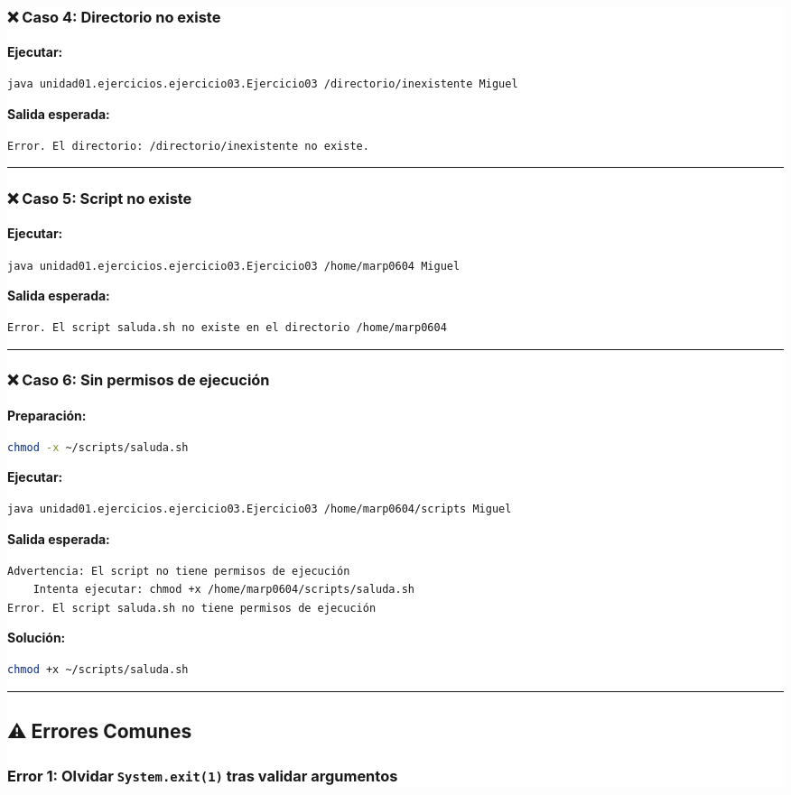 
### ❌ **Caso 4: Directorio no existe**

**Ejecutar:**
```bash
java unidad01.ejercicios.ejercicio03.Ejercicio03 /directorio/inexistente Miguel
```

**Salida esperada:**
```
Error. El directorio: /directorio/inexistente no existe.
```

---

### ❌ **Caso 5: Script no existe**

**Ejecutar:**
```bash
java unidad01.ejercicios.ejercicio03.Ejercicio03 /home/marp0604 Miguel
```

**Salida esperada:**
```
Error. El script saluda.sh no existe en el directorio /home/marp0604
```

---

### ❌ **Caso 6: Sin permisos de ejecución**

**Preparación:**
```bash
chmod -x ~/scripts/saluda.sh
```

**Ejecutar:**
```bash
java unidad01.ejercicios.ejercicio03.Ejercicio03 /home/marp0604/scripts Miguel
```

**Salida esperada:**
```
Advertencia: El script no tiene permisos de ejecución
	Intenta ejecutar: chmod +x /home/marp0604/scripts/saluda.sh
Error. El script saluda.sh no tiene permisos de ejecución
```

**Solución:**
```bash
chmod +x ~/scripts/saluda.sh
```

---

## ⚠️ Errores Comunes

### **Error 1: Olvidar `System.exit(1)` tras validar argumentos**
